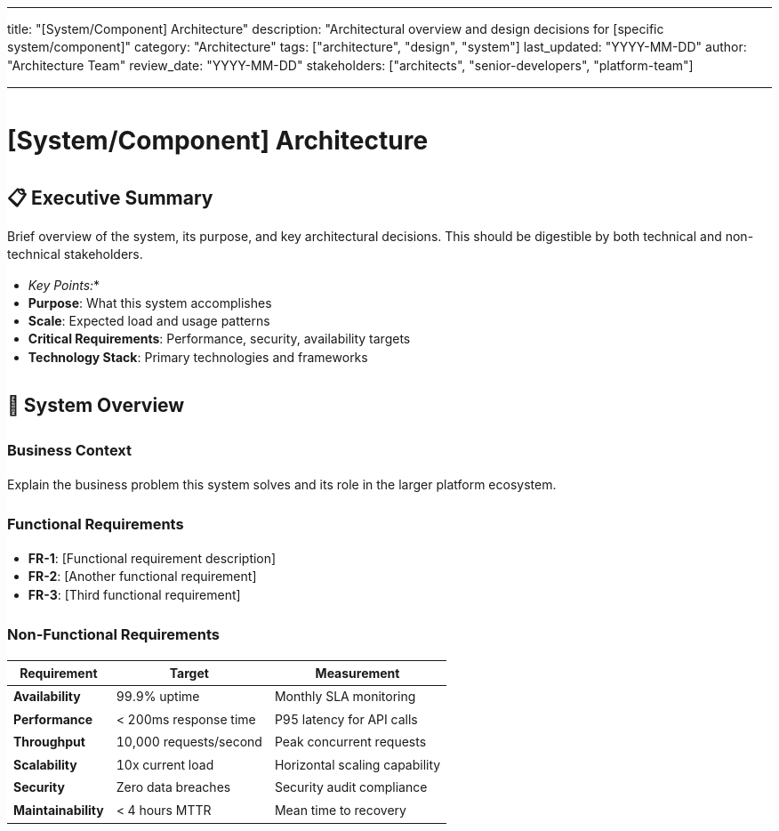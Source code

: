 - --
title: "[System/Component] Architecture"
description: "Architectural overview and design decisions for [specific system/component]"
category: "Architecture"
tags: ["architecture", "design", "system"]
last_updated: "YYYY-MM-DD"
author: "Architecture Team"
review_date: "YYYY-MM-DD"
stakeholders: ["architects", "senior-developers", "platform-team"]
- --

# [System/Component] Architecture

## 📋 Executive Summary

Brief overview of the system, its purpose, and key architectural decisions. This should be digestible by both technical and non-technical stakeholders.

- *Key Points:**
- **Purpose**: What this system accomplishes
- **Scale**: Expected load and usage patterns  
- **Critical Requirements**: Performance, security, availability targets
- **Technology Stack**: Primary technologies and frameworks

## 🎯 System Overview

### Business Context

Explain the business problem this system solves and its role in the larger platform ecosystem.

### Functional Requirements

- **FR-1**: [Functional requirement description]
- **FR-2**: [Another functional requirement]
- **FR-3**: [Third functional requirement]

### Non-Functional Requirements

| Requirement | Target | Measurement |
|-------------|--------|-------------|
| **Availability** | 99.9% uptime | Monthly SLA monitoring |
| **Performance** | < 200ms response time | P95 latency for API calls |
| **Throughput** | 10,000 requests/second | Peak concurrent requests |
| **Scalability** | 10x current load | Horizontal scaling capability |
| **Security** | Zero data breaches | Security audit compliance |
| **Maintainability** | < 4 hours MTTR | Mean time to recovery |
